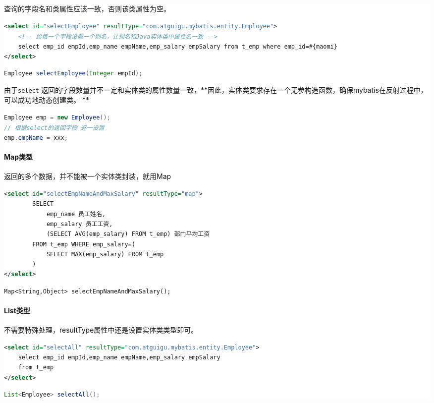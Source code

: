 查询的字段名和类属性应该一致，否则该类属性为空。 

```xml
<select id="selectEmployee" resultType="com.atguigu.mybatis.entity.Employee">
    <!-- 给每一个字段设置一个别名，让别名和Java实体类中属性名一致 -->
    select emp_id empId,emp_name empName,emp_salary empSalary from t_emp where emp_id=#{maomi}
</select>
```

```java
Employee selectEmployee(Integer empId);
```

由于`select` 返回的字段数量并不一定和实体类的属性数量一致，**因此，实体类要求存在一个无参构造函数，确保mybatis在反射过程中，可以成功地动态创建类。 **

```java
Employee emp = new Employee();
// 根据select的返回字段 逐一设置 
emp.empName = xxx;
```



#### **Map类型** 

返回的多个数据，并不能被一个实体类封装，就用Map

```xml
<select id="selectEmpNameAndMaxSalary" resultType="map">
        SELECT
            emp_name 员工姓名,
            emp_salary 员工工资,
            (SELECT AVG(emp_salary) FROM t_emp) 部门平均工资
        FROM t_emp WHERE emp_salary=(
            SELECT MAX(emp_salary) FROM t_emp
        )
</select>
```

```
Map<String,Object> selectEmpNameAndMaxSalary();
```



#### **List类型** 

不需要特殊处理，resultType属性中还是设置实体类类型即可。

```xml
<select id="selectAll" resultType="com.atguigu.mybatis.entity.Employee">
    select emp_id empId,emp_name empName,emp_salary empSalary
    from t_emp
</select>
```

```java
List<Employee> selectAll();
```


